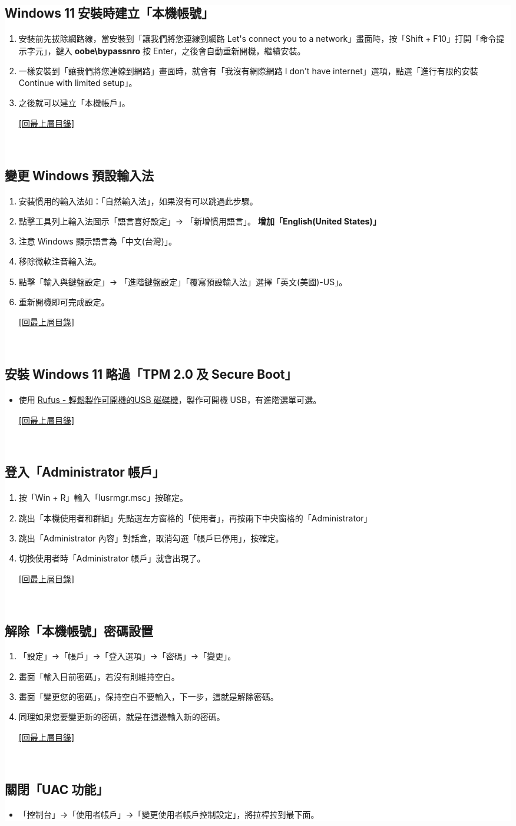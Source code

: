 ## Windows 11 安裝時建立「本機帳號」

1. 安裝前先拔除網路線，當安裝到「讓我們將您連線到網路 Let's connect you to a network」畫面時，按「Shift + F10」打開「命令提示字元」，鍵入 **oobe\bypassnro** 按 Enter，之後會自動重新開機，繼續安裝。
2. 一樣安裝到「讓我們將您連線到網路」畫面時，就會有「我沒有網際網路 I don't have internet」選項，點選「進行有限的安裝 Continue with limited setup」。
3. 之後就可以建立「本機帳戶」。
   
   [[回最上層目錄]](#top)
<br />

## 變更 Windows 預設輸入法

1. 安裝慣用的輸入法如：「自然輸入法」，如果沒有可以跳過此步驟。
2. 點擊工具列上輸入法圖示「語言喜好設定」→ 「新增慣用語言」。
    **增加「English(United States)」**
3. 注意 Windows 顯示語言為「中文(台灣)」。
4. 移除微軟注音輸入法。
5. 點擊「輸入與鍵盤設定」→ 「進階鍵盤設定」「覆寫預設輸入法」選擇「英文(美國)-US」。
6. 重新開機即可完成設定。

   [[回最上層目錄]](#top)
<br />

## 安裝 Windows 11 略過「TPM 2.0 及 Secure Boot」

* 使用 [Rufus - 輕鬆製作可開機的USB 磁碟機](https://rufus.ie/zh_TW/)，製作可開機 USB，有進階選單可選。

   [[回最上層目錄]](#top)
<br />

## 登入「Administrator 帳戶」
1. 按「Win + R」輸入「lusrmgr.msc」按確定。
2. 跳出「本機使用者和群組」先點選左方窗格的「使用者」，再按兩下中央窗格的「Administrator」
3. 跳出「Administrator 內容」對話盒，取消勾選「帳戶已停用」，按確定。
4. 切換使用者時「Administrator 帳戶」就會出現了。

   [[回最上層目錄]](#top)
<br />

## 解除「本機帳號」密碼設置
1. 「設定」→「帳戶」→「登入選項」→「密碼」→「變更」。
2. 畫面「輸入目前密碼」，若沒有則維持空白。
3. 畫面「變更您的密碼」，保持空白不要輸入，下一步，這就是解除密碼。
4. 同理如果您要變更新的密碼，就是在這邊輸入新的密碼。

   [[回最上層目錄]](#top)
<br />

## 關閉「UAC 功能」
* 「控制台」→「使用者帳戶」→「變更使用者帳戶控制設定」，將拉桿拉到最下面。
